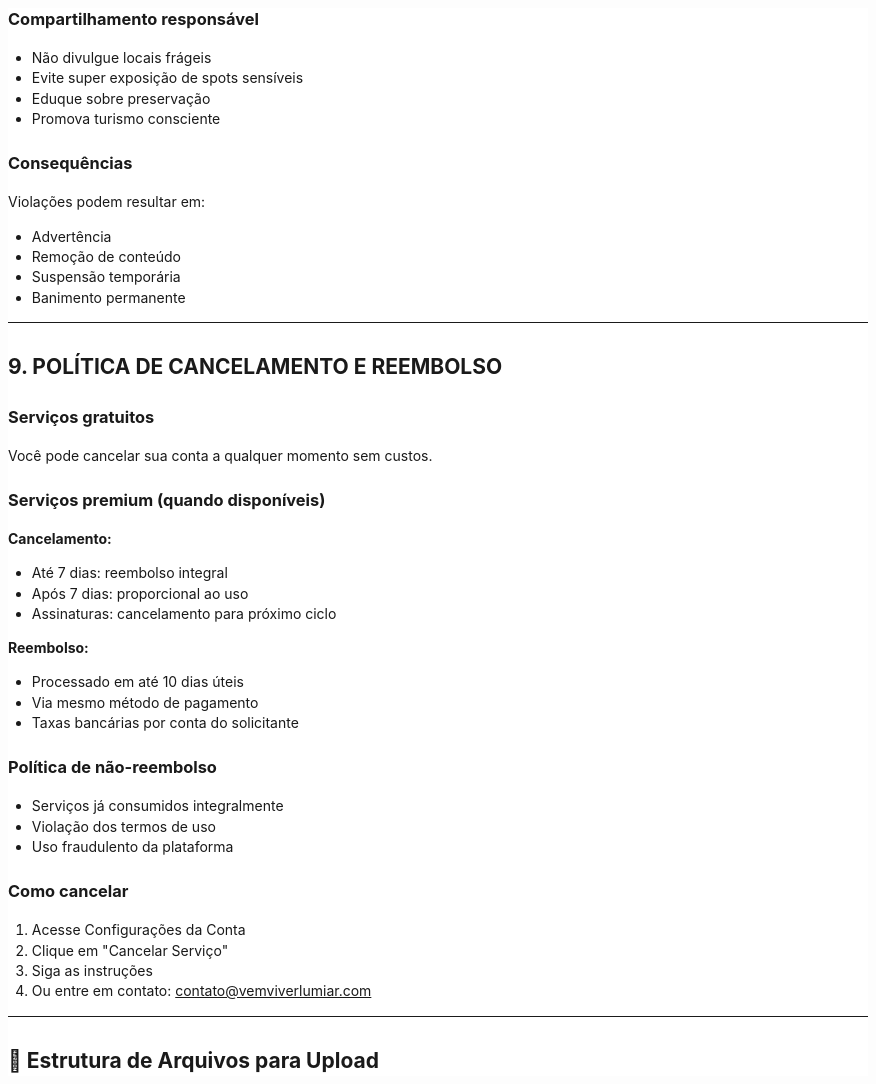 ### Compartilhamento responsável

- Não divulgue locais frágeis
- Evite super exposição de spots sensíveis
- Eduque sobre preservação
- Promova turismo consciente

### Consequências

Violações podem resultar em:
- Advertência
- Remoção de conteúdo
- Suspensão temporária
- Banimento permanente

---

## 9. POLÍTICA DE CANCELAMENTO E REEMBOLSO

### Serviços gratuitos

Você pode cancelar sua conta a qualquer momento sem custos.

### Serviços premium (quando disponíveis)

**Cancelamento:**
- Até 7 dias: reembolso integral
- Após 7 dias: proporcional ao uso
- Assinaturas: cancelamento para próximo ciclo

**Reembolso:**
- Processado em até 10 dias úteis
- Via mesmo método de pagamento
- Taxas bancárias por conta do solicitante

### Política de não-reembolso

- Serviços já consumidos integralmente
- Violação dos termos de uso
- Uso fraudulento da plataforma

### Como cancelar

1. Acesse Configurações da Conta
2. Clique em "Cancelar Serviço"
3. Siga as instruções
4. Ou entre em contato: contato@vemviverlumiar.com

---

## 📝 Estrutura de Arquivos para Upload
